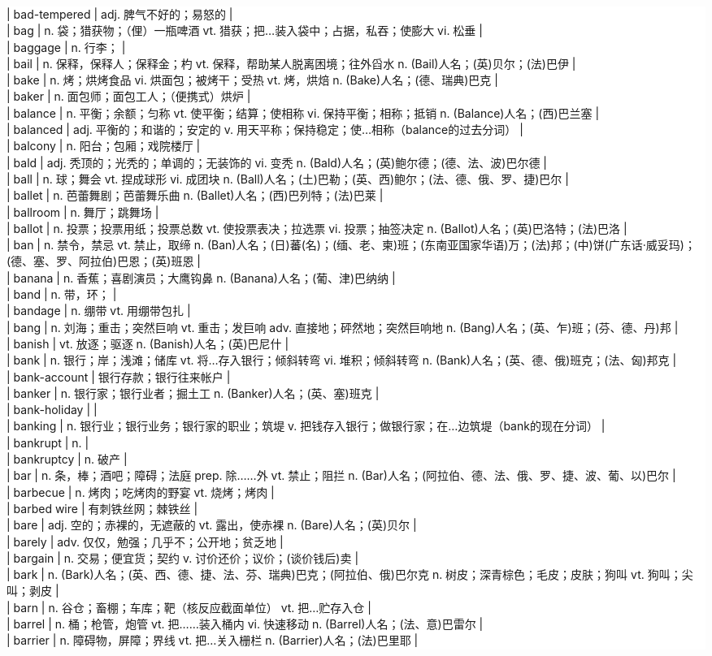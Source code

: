 |	bad-tempered  		|		adj. 脾气不好的；易怒的	|		
|	bag  		|		n. 袋；猎获物；（俚）一瓶啤酒 vt. 猎获；把…装入袋中；占据，私吞；使膨大 vi. 松垂	|		
|	baggage  		|		n. 行李；	|		
|	bail  		|		n. 保释，保释人；保释金；杓 vt. 保释，帮助某人脱离困境；往外舀水 n. (Bail)人名；(英)贝尔；(法)巴伊	|		
|	bake  		|		n. 烤；烘烤食品 vi. 烘面包；被烤干；受热 vt. 烤，烘焙 n. (Bake)人名；(德、瑞典)巴克	|		
|	baker  		|		n. 面包师；面包工人；（便携式）烘炉	|		
|	balance  		|		n. 平衡；余额；匀称 vt. 使平衡；结算；使相称 vi. 保持平衡；相称；抵销 n. (Balance)人名；(西)巴兰塞	|		
|	balanced  		|		adj. 平衡的；和谐的；安定的 v. 用天平称；保持稳定；使…相称（balance的过去分词）	|		
|	balcony  		|		n. 阳台；包厢；戏院楼厅	|		
|	bald  		|		adj. 秃顶的；光秃的；单调的；无装饰的 vi. 变秃 n. (Bald)人名；(英)鲍尔德；(德、法、波)巴尔德	|		
|	ball  		|		n. 球；舞会 vt. 捏成球形 vi. 成团块 n. (Ball)人名；(土)巴勒；(英、西)鲍尔；(法、德、俄、罗、捷)巴尔	|		
|	ballet  		|		n. 芭蕾舞剧；芭蕾舞乐曲 n. (Ballet)人名；(西)巴列特；(法)巴莱	|		
|	ballroom  		|		n. 舞厅；跳舞场	|		
|	ballot  		|		n. 投票；投票用纸；投票总数 vt. 使投票表决；拉选票 vi. 投票；抽签决定 n. (Ballot)人名；(英)巴洛特；(法)巴洛	|		
|	ban  		|		n. 禁令，禁忌 vt. 禁止，取缔 n. (Ban)人名；(日)蕃(名)；(缅、老、柬)班；(东南亚国家华语)万；(法)邦；(中)饼(广东话·威妥玛)；(德、塞、罗、阿拉伯)巴恩；(英)班恩	|		
|	banana  		|		n. 香蕉；喜剧演员；大鹰钩鼻 n. (Banana)人名；(葡、津)巴纳纳	|		
|	band  		|		n. 带，环；	|		
|	bandage  		|		n. 绷带 vt. 用绷带包扎	|		
|	bang  		|		n. 刘海；重击；突然巨响 vt. 重击；发巨响 adv. 直接地；砰然地；突然巨响地 n. (Bang)人名；(英、乍)班；(芬、德、丹)邦	|		
|	banish  		|		vt. 放逐；驱逐 n. (Banish)人名；(英)巴尼什	|		
|	bank  		|		n. 银行；岸；浅滩；储库 vt. 将…存入银行；倾斜转弯 vi. 堆积；倾斜转弯 n. (Bank)人名；(英、德、俄)班克；(法、匈)邦克	|		
|	bank-account  		|		银行存款；银行往来帐户	|		
|	banker  		|		n. 银行家；银行业者；掘土工 n. (Banker)人名；(英、塞)班克	|		
|	bank-holiday  		|			|		
|	banking  		|		n. 银行业；银行业务；银行家的职业；筑堤 v. 把钱存入银行；做银行家；在…边筑堤（bank的现在分词）	|		
|	bankrupt  		|		n. 	|		
|	bankruptcy  		|		n. 破产	|		
|	bar  		|		n. 条，棒；酒吧；障碍；法庭 prep. 除……外 vt. 禁止；阻拦 n. (Bar)人名；(阿拉伯、德、法、俄、罗、捷、波、葡、以)巴尔	|		
|	barbecue  		|		n. 烤肉；吃烤肉的野宴 vt. 烧烤；烤肉	|		
|	barbed wire  		|		有刺铁丝网；棘铁丝	|		
|	bare  		|		adj. 空的；赤裸的，无遮蔽的 vt. 露出，使赤裸 n. (Bare)人名；(英)贝尔	|		
|	barely  		|		adv. 仅仅，勉强；几乎不；公开地；贫乏地	|		
|	bargain  		|		n. 交易；便宜货；契约 v. 讨价还价；议价；(谈价钱后)卖	|		
|	bark  		|		n. (Bark)人名；(英、西、德、捷、法、芬、瑞典)巴克；(阿拉伯、俄)巴尔克 n. 树皮；深青棕色；毛皮；皮肤；狗叫 vt. 狗叫；尖叫；剥皮	|		
|	barn  		|		n. 谷仓；畜棚；车库；靶（核反应截面单位） vt. 把…贮存入仓	|		
|	barrel  		|		n. 桶；枪管，炮管 vt. 把……装入桶内 vi. 快速移动 n. (Barrel)人名；(法、意)巴雷尔	|		
|	barrier  		|		n. 障碍物，屏障；界线 vt. 把…关入栅栏 n. (Barrier)人名；(法)巴里耶	|		